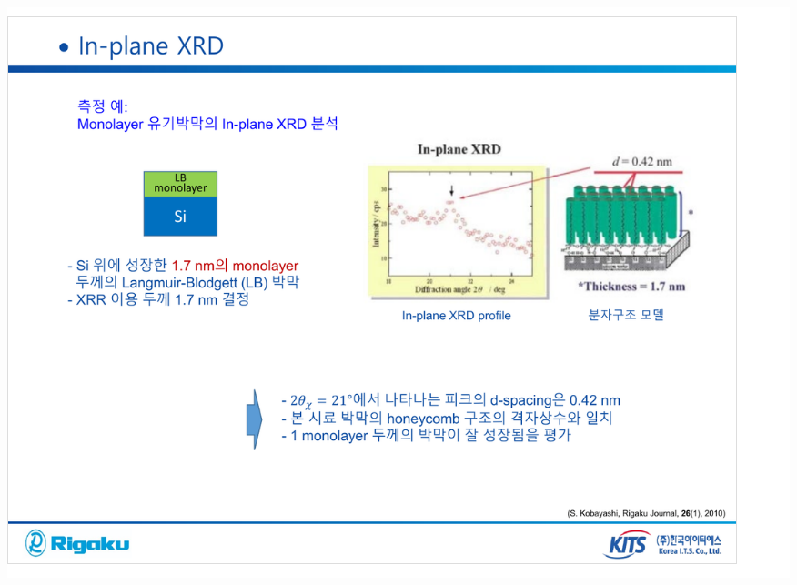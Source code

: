  <img src="/images/pdf-pages/XRD_thin_film_analysis/page-51.png" alt="XRD_thin_film_analysis - page-51.png" style="width: 100%; max-width: 800px; margin: 10px 0; border: 1px solid #ddd;" onclick="openImageModal(this.src)">